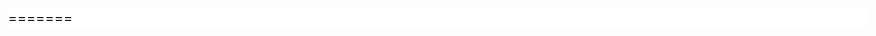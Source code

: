 

=======

[^unit-of-narrative]: Baikadi, A. and Cardona-Rivera,
    R.E., 2012. [Towards finding the fundamental unit of narrative: A
    Proposal for the
    Narreme.](https://scholar.google.com/scholar?oi=bibs&hl=en&cluster=2031243970861416653)
    In The Third Workshop on Computational Models of Narrative
    (pp. 44-46).


[^ogalala-aquifer]: The economies of Colorado's Front Range
    communities are loosely dependent on the availability of fresh
    water produced by seasonal flooding in the Rocky Mountains, where
    there is mild tension between those who control the sources of
    water, rural Rocky Mountain Colorado, and the Urban areas whose
    massively disproportionate populations depend on its
    consumption. This creates economic externalities for Denver, Fort
    Collins and Colorado Springs and thereby mild tension between the
    consumers and controllers of water sources. Further, the more
    freshwater is consumed in urban Colorado, the less water is pushed
    downstream to refill the Ogalala acquifer, contributing to
    destabalization of the wheat-production capacity of the Colorado
    River's watersheds in the Great Plains.

[^lightning]: The sky is relatively negatively charged since the
    ionosphere is bombarded by electrons by solar weather, arriving in
    the form of beta particles. Since moisture is relatively more
    dense than air, it tends to absorb these electrons for the same
    reason that microwaves rise the temperature of moisture in food by
    bombarding them with beta particles. As expansive low-pressure
    regions in the sky pull moisture inwards, they accumulate a
    reservoir of electrical charge, which flows more easily in
    moisture in the cumulous form of clouds, but the short-range
    effects of electromagnetic field don't allow the electrons to
    escape. The repulsive force electrons exert against each other
    pushes them apart, yet the wind compels electrons to become mildly
    dissociated from their medium, clouds and moisture, before and
    during thunderstorm. Since electrons have infinitesimal mass when
    compared to protons, they are free to move in response to the
    distant, weak electrical fields exhibited by the aggregate
    positive charge of the earth. Therefore, the shape of lightning in
    nascent form is volatile and quick to change. It is constantly
    realigning itself with the most efficient shape it can take in the
    direction of the positive charges, which is basically an
    accidental search algorithm for a suffienciently minimal paths
    towards the earth's positive charge. Even though this electrical
    charge may be hundreds of meters in the sky, the difference of 10
    feet offered by a lone tree makes all the difference. Considering
    the electromagnetic force drops off at a square of the distance,
    this is impressive.

[^khyber-pass]: The Khyber Pass was the singularly most concentrated
    path through the silk road. There were few "long roads" around; it
    was easy for people who knew the area to know where to defend
    from; it was always hard to displace whoever controlled the Khyber
    Pass at the time. This is one reason Europe was so cut off from
    Asia for so long. It wasn't until Ghengis Khan pushed through
    Afganistan and through central asia that this control was
    disrupted, allowing the necessary security for trade. It is likely
    that this economic potential at least partially motivated Khan's
    expansion Westward; without this, it would not contribute to
    stabilization of the recently conquered Xia and Jin dynasties.


[^holocene-data-science]: This is why low elevation mountain gaps